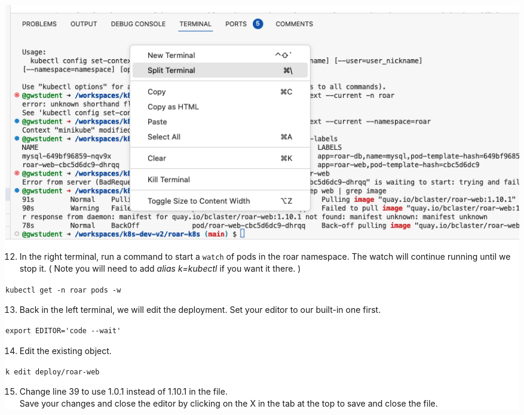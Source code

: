 ![Splitting the terminal](./images/k8sdev4a.png?raw=true "Splitting the terminal")

12.  In the right terminal, run a command to start a `watch` of pods in the roar namespace. The watch will continue running until we stop it.  ( Note you will need to add *alias k=kubectl* if you want it there. )

```
kubectl get -n roar pods -w
```

13. Back in the left terminal, we will edit the deployment. Set your editor to our built-in one first.

```
export EDITOR='code --wait'
```

14. Edit the existing object.

```
k edit deploy/roar-web
```

15. Change line 39 to use 1.0.1 instead of 1.10.1 in the file.  
Save your changes and close the editor by clicking on the X in the tab at the 
top to save and close the file. 

